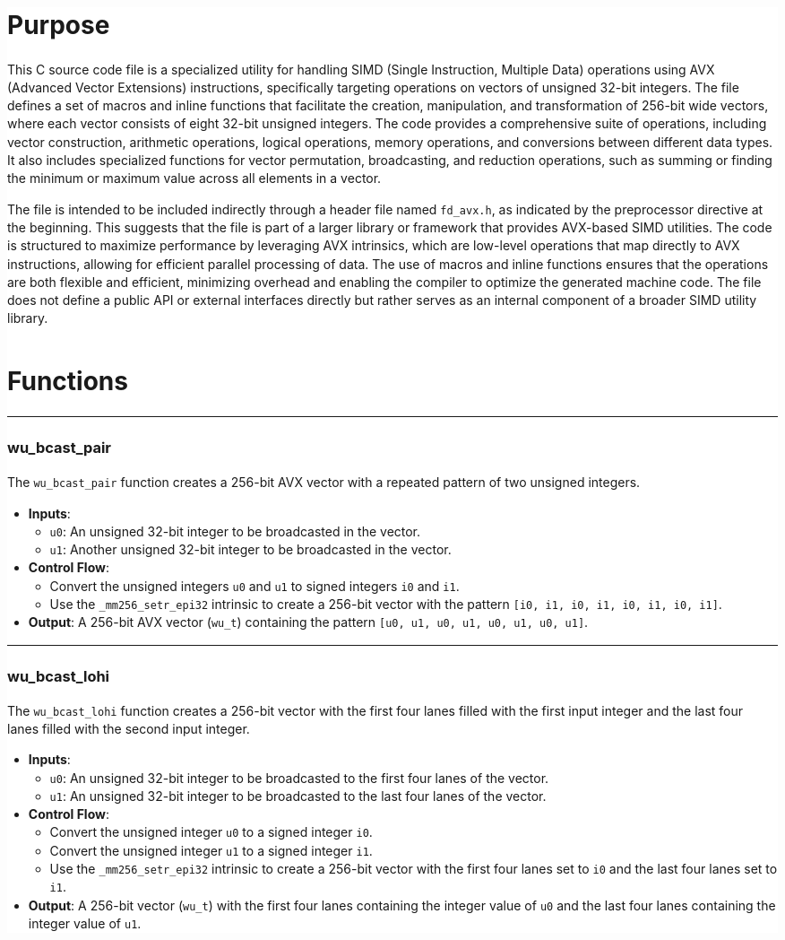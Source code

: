 # Purpose
This C source code file is a specialized utility for handling SIMD (Single Instruction, Multiple Data) operations using AVX (Advanced Vector Extensions) instructions, specifically targeting operations on vectors of unsigned 32-bit integers. The file defines a set of macros and inline functions that facilitate the creation, manipulation, and transformation of 256-bit wide vectors, where each vector consists of eight 32-bit unsigned integers. The code provides a comprehensive suite of operations, including vector construction, arithmetic operations, logical operations, memory operations, and conversions between different data types. It also includes specialized functions for vector permutation, broadcasting, and reduction operations, such as summing or finding the minimum or maximum value across all elements in a vector.

The file is intended to be included indirectly through a header file named `fd_avx.h`, as indicated by the preprocessor directive at the beginning. This suggests that the file is part of a larger library or framework that provides AVX-based SIMD utilities. The code is structured to maximize performance by leveraging AVX intrinsics, which are low-level operations that map directly to AVX instructions, allowing for efficient parallel processing of data. The use of macros and inline functions ensures that the operations are both flexible and efficient, minimizing overhead and enabling the compiler to optimize the generated machine code. The file does not define a public API or external interfaces directly but rather serves as an internal component of a broader SIMD utility library.
# Functions

---
### wu\_bcast\_pair
The `wu_bcast_pair` function creates a 256-bit AVX vector with a repeated pattern of two unsigned integers.
- **Inputs**:
    - `u0`: An unsigned 32-bit integer to be broadcasted in the vector.
    - `u1`: Another unsigned 32-bit integer to be broadcasted in the vector.
- **Control Flow**:
    - Convert the unsigned integers `u0` and `u1` to signed integers `i0` and `i1`.
    - Use the `_mm256_setr_epi32` intrinsic to create a 256-bit vector with the pattern `[i0, i1, i0, i1, i0, i1, i0, i1]`.
- **Output**: A 256-bit AVX vector (`wu_t`) containing the pattern `[u0, u1, u0, u1, u0, u1, u0, u1]`.


---
### wu\_bcast\_lohi
The `wu_bcast_lohi` function creates a 256-bit vector with the first four lanes filled with the first input integer and the last four lanes filled with the second input integer.
- **Inputs**:
    - `u0`: An unsigned 32-bit integer to be broadcasted to the first four lanes of the vector.
    - `u1`: An unsigned 32-bit integer to be broadcasted to the last four lanes of the vector.
- **Control Flow**:
    - Convert the unsigned integer `u0` to a signed integer `i0`.
    - Convert the unsigned integer `u1` to a signed integer `i1`.
    - Use the `_mm256_setr_epi32` intrinsic to create a 256-bit vector with the first four lanes set to `i0` and the last four lanes set to `i1`.
- **Output**: A 256-bit vector (`wu_t`) with the first four lanes containing the integer value of `u0` and the last four lanes containing the integer value of `u1`.
